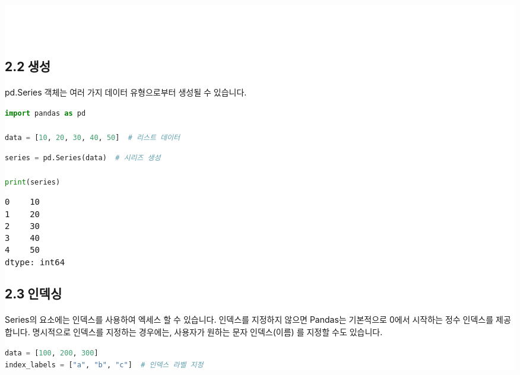 <br />

<br />

<br />





## 2.2 생성





pd.Series 객체는 여러 가지 데이터 유형으로부터 생성될 수 있습니다.






```python
import pandas as pd

data = [10, 20, 30, 40, 50]  # 리스트 데이터
```


```python
```


```python
series = pd.Series(data)  # 시리즈 생성

print(series)
```

<pre>
0    10
1    20
2    30
3    40
4    50
dtype: int64
</pre>
## 2.3 인덱싱





Series의 요소에는 인덱스를 사용하여 엑세스 할 수 있습니다. 인덱스를 지정하지 않으면 Pandas는 기본적으로 0에서 시작하는 정수 인덱스를 제공합니다. 명시적으로 인덱스를 지정하는 경우에는, 사용자가 원하는 문자 인덱스(이름) 를 지정할 수도 있습니다.



```python
data = [100, 200, 300]
index_labels = ["a", "b", "c"]  # 인덱스 라벨 지정

```
